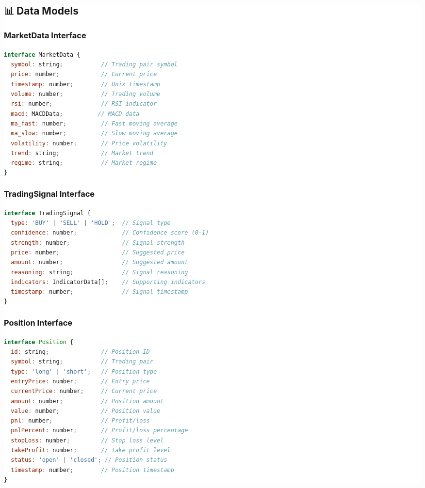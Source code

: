 
## 📊 Data Models

### MarketData Interface
```javascript
interface MarketData {
  symbol: string;           // Trading pair symbol
  price: number;            // Current price
  timestamp: number;        // Unix timestamp
  volume: number;           // Trading volume
  rsi: number;              // RSI indicator
  macd: MACDData;          // MACD data
  ma_fast: number;          // Fast moving average
  ma_slow: number;          // Slow moving average
  volatility: number;       // Price volatility
  trend: string;            // Market trend
  regime: string;           // Market regime
}
```

### TradingSignal Interface
```javascript
interface TradingSignal {
  type: 'BUY' | 'SELL' | 'HOLD';  // Signal type
  confidence: number;             // Confidence score (0-1)
  strength: number;               // Signal strength
  price: number;                  // Suggested price
  amount: number;                 // Suggested amount
  reasoning: string;              // Signal reasoning
  indicators: IndicatorData[];    // Supporting indicators
  timestamp: number;              // Signal timestamp
}
```

### Position Interface
```javascript
interface Position {
  id: string;               // Position ID
  symbol: string;           // Trading pair
  type: 'long' | 'short';   // Position type
  entryPrice: number;       // Entry price
  currentPrice: number;     // Current price
  amount: number;           // Position amount
  value: number;            // Position value
  pnl: number;              // Profit/loss
  pnlPercent: number;       // Profit/loss percentage
  stopLoss: number;         // Stop loss level
  takeProfit: number;       // Take profit level
  status: 'open' | 'closed'; // Position status
  timestamp: number;        // Position timestamp
}
```
